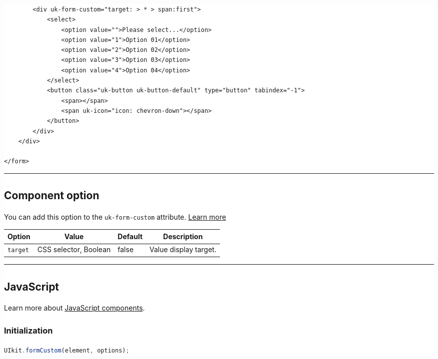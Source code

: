 ```example
        <div uk-form-custom="target: > * > span:first">
            <select>
                <option value="">Please select...</option>
                <option value="1">Option 01</option>
                <option value="2">Option 02</option>
                <option value="3">Option 03</option>
                <option value="4">Option 04</option>
            </select>
            <button class="uk-button uk-button-default" type="button" tabindex="-1">
                <span></span>
                <span uk-icon="icon: chevron-down"></span>
            </button>
        </div>
    </div>

</form>
```

***

## Component option

You can add this option to the `uk-form-custom` attribute. [Learn more](javascript.md#component-configuration)

| Option   | Value                 | Default | Description           |
|----------|-----------------------|---------|-----------------------|
| `target` | CSS selector, Boolean | false   | Value display target. |

***

## JavaScript

Learn more about [JavaScript components](javascript.md#programmatic-use).

### Initialization

```js
UIkit.formCustom(element, options);
```
